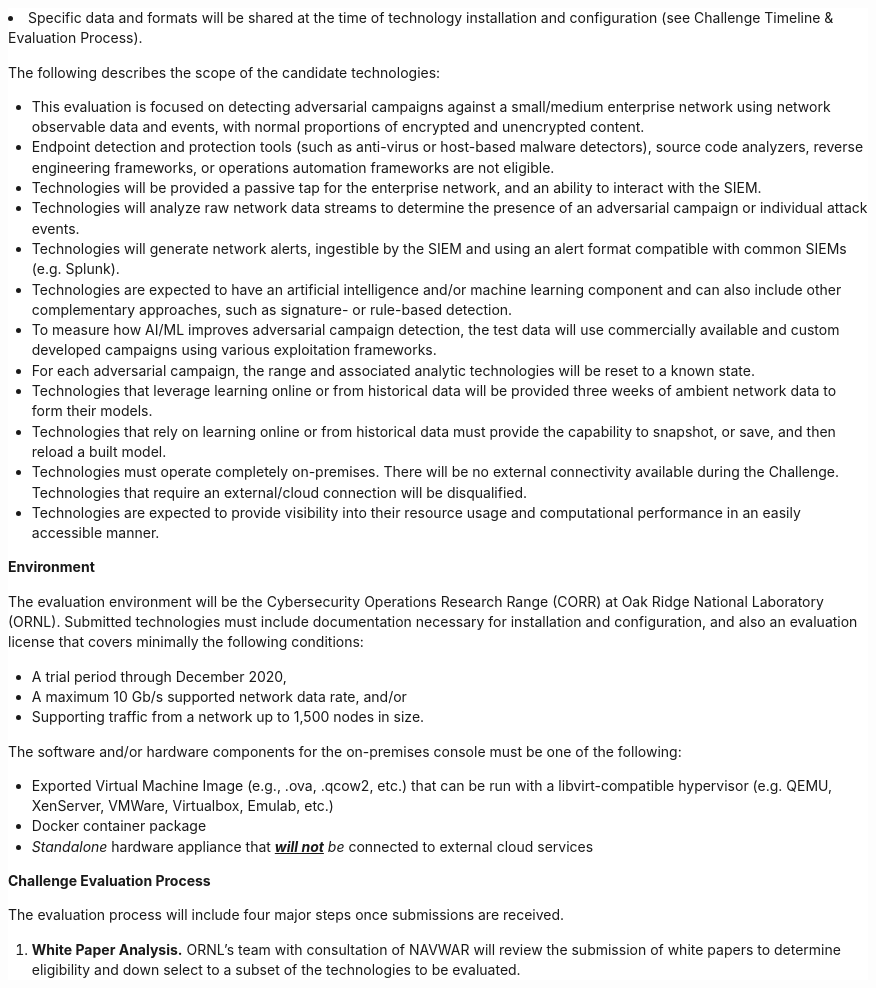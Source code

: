 <li>Specific data and formats will be shared at the time of technology installation and configuration (see Challenge Timeline &amp; Evaluation Process).</li>
</ul>
<p>The following describes the scope of the candidate technologies:</p>
<ul>
<li>This evaluation is focused on detecting adversarial campaigns against a small/medium enterprise network using network observable data and events, with normal proportions of encrypted and unencrypted content.</li>
<li>Endpoint detection and protection tools (such as anti-virus or host-based malware detectors), source code analyzers, reverse engineering frameworks, or operations automation frameworks are not eligible.</li>
<li>Technologies will be provided a passive tap for the enterprise network, and an ability to interact with the SIEM.</li>
<li>Technologies will analyze raw network data streams to determine the presence of an adversarial campaign or individual attack events.</li>
<li>Technologies will generate network alerts, ingestible by the SIEM and using an alert format compatible with common SIEMs (e.g. Splunk).</li>
<li>Technologies are expected to have an artificial intelligence and/or machine learning component and can also include other complementary approaches, such as signature- or rule-based detection.</li>
<li>To measure how AI/ML improves adversarial campaign detection, the test data will use commercially available and custom developed campaigns using various exploitation frameworks.</li>
<li>For each adversarial campaign, the range and associated analytic technologies will be reset to a known state.</li>
<li>Technologies that leverage learning online or from historical data will be provided three weeks of ambient network data to form their models.</li>
<li>Technologies that rely on learning online or from historical data must provide the capability to snapshot, or save, and then reload a built model.</li>
<li>Technologies must operate completely on-premises. There will be no external connectivity available during the Challenge. Technologies that require an external/cloud connection will be disqualified.</li>
<li>Technologies are expected to provide visibility into their resource usage and computational performance in an easily accessible manner.</li>
</ul>
<p><strong>Environment</strong></p>
<p>The evaluation environment will be the Cybersecurity Operations Research Range (CORR) at Oak Ridge National Laboratory (ORNL). Submitted technologies must include documentation necessary for installation and configuration, and also an evaluation license that covers minimally the following conditions:</p>
<ul>
<li>A trial period through December 2020,</li>
<li>A maximum 10 Gb/s supported network data rate, and/or</li>
<li>Supporting traffic from a network up to 1,500 nodes in size.</li>
</ul>
<p>The software and/or hardware components for the on-premises console must be one of the following:</p>
<ul>
<li>Exported Virtual Machine Image (e.g., .ova, .qcow2, etc.) that can be run with a libvirt-compatible hypervisor (e.g. QEMU, XenServer, VMWare, Virtualbox, Emulab, etc.)</li>
<li>Docker container package</li>
<li><em>Standalone&nbsp;</em>hardware appliance that&nbsp;<strong><em><u>will not</u></em></strong><em> be&nbsp;</em>connected to external cloud services</li>
</ul>
<p><strong>Challenge Evaluation Process</strong></p>
<p>The evaluation process will include four major steps once submissions are received.</p>
<ol>
<li><strong>White Paper Analysis.</strong> ORNL&rsquo;s team with consultation of NAVWAR will review the submission of white papers to determine eligibility and down select to a subset of the technologies to be evaluated.</li>